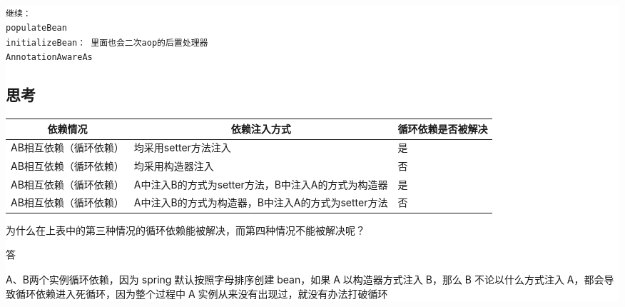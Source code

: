 ```java
继续：
populateBean
initializeBean： 里面也会二次aop的后置处理器
AnnotationAwareAs
```

## 思考
依赖情况|依赖注入方式|循环依赖是否被解决
---|---|---
AB相互依赖（循环依赖）|均采用setter方法注入|是
AB相互依赖（循环依赖）|均采用构造器注入|否
AB相互依赖（循环依赖）|A中注入B的方式为setter方法，B中注入A的方式为构造器|是
AB相互依赖（循环依赖）|A中注入B的方式为构造器，B中注入A的方式为setter方法|否

为什么在上表中的第三种情况的循环依赖能被解决，而第四种情况不能被解决呢？

答

A、B两个实例循环依赖，因为 spring 默认按照字母排序创建 bean，如果 A 以构造器方式注入 B，那么 B 不论以什么方式注入 A，都会导致循环依赖进入死循环，因为整个过程中 A 实例从来没有出现过，就没有办法打破循环



